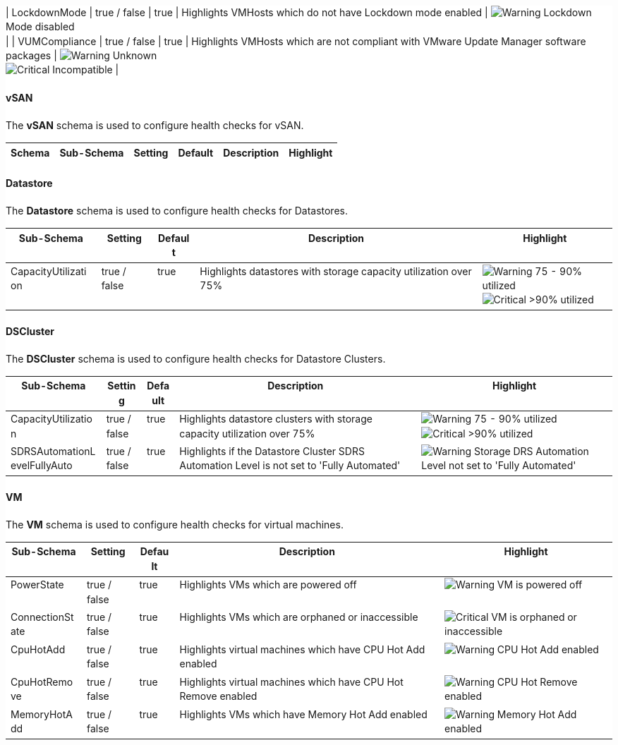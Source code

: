 | LockdownMode    | true / false | true    | Highlights VMHosts which do not have Lockdown mode enabled                                                               | ![Warning](https://via.placeholder.com/15/FFF4C7/FFF4C7.png) Lockdown Mode disabled<br>                                                                                                            |
| VUMCompliance   | true / false | true    | Highlights VMHosts which are not compliant with VMware Update Manager software packages                                  | ![Warning](https://via.placeholder.com/15/FFF4C7/FFF4C7.png) Unknown<br> ![Critical](https://via.placeholder.com/15/FEDDD7/FEDDD7.png)  Incompatible                                                    |

#### vSAN
The **vSAN** schema is used to configure health checks for vSAN.

| Schema | Sub-Schema | Setting | Default | Description | Highlight |
|--------|------------|---------|---------|-------------|-----------|

#### Datastore
The **Datastore** schema is used to configure health checks for Datastores.

| Sub-Schema          | Setting      | Default | Description                                                      | Highlight                                                                                                                                            |
|---------------------|--------------|---------|------------------------------------------------------------------|------------------------------------------------------------------------------------------------------------------------------------------------------|
| CapacityUtilization | true / false | true    | Highlights datastores with storage capacity utilization over 75% | ![Warning](https://via.placeholder.com/15/FFF4C7/FFF4C7.png) 75 - 90% utilized<br> ![Critical](https://via.placeholder.com/15/FEDDD7/FEDDD7.png) >90% utilized |

#### DSCluster
The **DSCluster** schema is used to configure health checks for Datastore Clusters.

| Sub-Schema                   | Setting      | Default | Description                                                                               | Highlight                                                                                                                                            |
|------------------------------|--------------|---------|-------------------------------------------------------------------------------------------|------------------------------------------------------------------------------------------------------------------------------------------------------|
| CapacityUtilization          | true / false | true    | Highlights datastore clusters with storage capacity utilization over 75%                  | ![Warning](https://via.placeholder.com/15/FFF4C7/FFF4C7.png) 75 - 90% utilized<br> ![Critical](https://via.placeholder.com/15/FEDDD7/FEDDD7.png) >90% utilized |
| SDRSAutomationLevelFullyAuto | true / false | true    | Highlights if the Datastore Cluster SDRS Automation Level is not set to 'Fully Automated' | ![Warning](https://via.placeholder.com/15/FFF4C7/FFF4C7.png) Storage DRS Automation Level not set to 'Fully Automated'                                    |

#### VM
The **VM** schema is used to configure health checks for virtual machines.

| Sub-Schema           | Setting      | Default | Description                                                                                          | Highlight                                                                                                                                                                                                         |
|----------------------|--------------|---------|------------------------------------------------------------------------------------------------------|-------------------------------------------------------------------------------------------------------------------------------------------------------------------------------------------------------------------|
| PowerState           | true / false | true    | Highlights VMs which are powered off                                                                 | ![Warning](https://via.placeholder.com/15/FFF4C7/FFF4C7.png) VM is powered off                                                                                                                                         |
| ConnectionState      | true / false | true    | Highlights VMs which are orphaned or inaccessible                                                    | ![Critical](https://via.placeholder.com/15/FEDDD7/FEDDD7.png) VM is orphaned or inaccessible                                                                                                                           |
| CpuHotAdd            | true / false | true    | Highlights virtual machines which have CPU Hot Add enabled                                           | ![Warning](https://via.placeholder.com/15/FFF4C7/FFF4C7.png) CPU Hot Add enabled                                                                                                                                       |
| CpuHotRemove         | true / false | true    | Highlights virtual machines which have CPU Hot Remove enabled                                        | ![Warning](https://via.placeholder.com/15/FFF4C7/FFF4C7.png) CPU Hot Remove enabled                                                                                                                                    |
| MemoryHotAdd         | true / false | true    | Highlights VMs which have Memory Hot Add enabled                                                     | ![Warning](https://via.placeholder.com/15/FFF4C7/FFF4C7.png) Memory Hot Add enabled                                                                                                                                    |